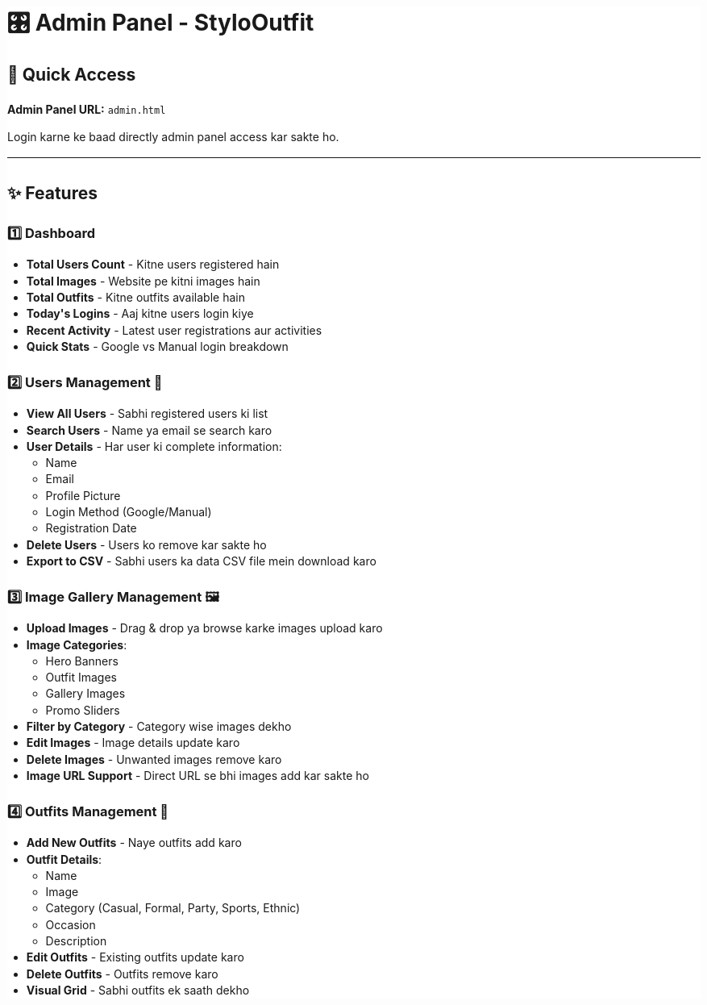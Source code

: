 # 🎛️ Admin Panel - StyloOutfit

## 🚀 Quick Access

**Admin Panel URL:** `admin.html`

Login karne ke baad directly admin panel access kar sakte ho.

---

## ✨ Features

### 1️⃣ **Dashboard**
- **Total Users Count** - Kitne users registered hain
- **Total Images** - Website pe kitni images hain
- **Total Outfits** - Kitne outfits available hain
- **Today's Logins** - Aaj kitne users login kiye
- **Recent Activity** - Latest user registrations aur activities
- **Quick Stats** - Google vs Manual login breakdown

### 2️⃣ **Users Management** 👥
- **View All Users** - Sabhi registered users ki list
- **Search Users** - Name ya email se search karo
- **User Details** - Har user ki complete information:
  - Name
  - Email
  - Profile Picture
  - Login Method (Google/Manual)
  - Registration Date
- **Delete Users** - Users ko remove kar sakte ho
- **Export to CSV** - Sabhi users ka data CSV file mein download karo

### 3️⃣ **Image Gallery Management** 🖼️
- **Upload Images** - Drag & drop ya browse karke images upload karo
- **Image Categories**:
  - Hero Banners
  - Outfit Images
  - Gallery Images
  - Promo Sliders
- **Filter by Category** - Category wise images dekho
- **Edit Images** - Image details update karo
- **Delete Images** - Unwanted images remove karo
- **Image URL Support** - Direct URL se bhi images add kar sakte ho

### 4️⃣ **Outfits Management** 👔
- **Add New Outfits** - Naye outfits add karo
- **Outfit Details**:
  - Name
  - Image
  - Category (Casual, Formal, Party, Sports, Ethnic)
  - Occasion
  - Description
- **Edit Outfits** - Existing outfits update karo
- **Delete Outfits** - Outfits remove karo
- **Visual Grid** - Sabhi outfits ek saath dekho
